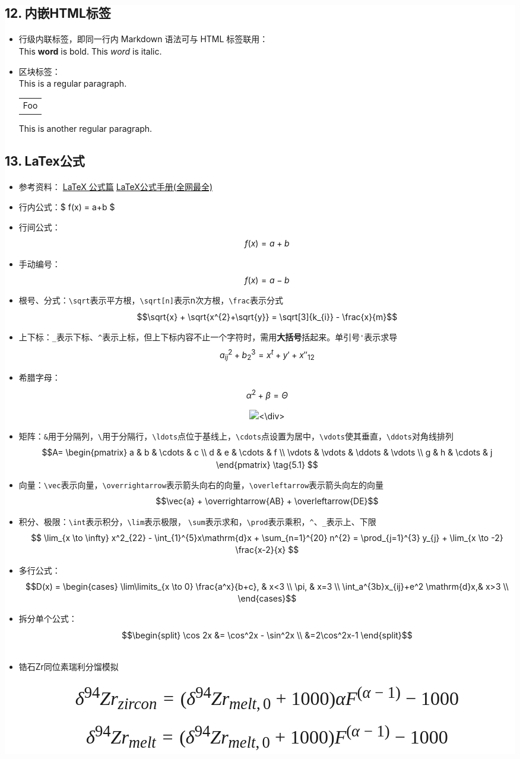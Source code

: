 ## 12. 内嵌HTML标签
- 行级内联标签，即同一行内 Markdown 语法可与 HTML 标签联用：  
    This **word** is bold. This <em>word</em> is italic.
- 区块标签：  
    This is a regular paragraph.
    
    <table>
        <tr>
            <td>Foo</td>
        </tr>
    </table>

    This is another regular paragraph.

## 13. LaTex公式
- 参考资料：
    [LaTeX 公式篇](https://zhuanlan.zhihu.com/p/110756681)
    [LaTeX公式手册(全网最全)](https://www.cnblogs.com/1024th/p/11623258.html)
- 行内公式：$ f(x) = a+b $
- 行间公式：$$ f(x) = a+b $$
- 手动编号：$$ f(x) = a - b \tag{1.1} $$
- 根号、分式：`\sqrt`表示平方根，`\sqrt[n]`表示n次方根，`\frac`表示分式
    $$\sqrt{x} + \sqrt{x^{2}+\sqrt{y}} = \sqrt[3]{k_{i}} - \frac{x}{m}$$
- 上下标：`_`表示下标、`^`表示上标，但上下标内容不止一个字符时，需用**大括号**括起来。单引号`'`表示求导
    $$ a_{ij}^{2} + b^3_{2}=x^{t} + y' + x''_{12} $$
- 希腊字母：$$ \alpha^{2} + \beta = \Theta  $$ 
    <div align=center><img src="https://pic1.zhimg.com/80/v2-da3e717cf670582fbfbdddee33073524_720w.jpg"><\div>
- 矩阵：`&`用于分隔列，`\`用于分隔行，`\ldots`点位于基线上，`\cdots`点设置为居中，`\vdots`使其垂直，`\ddots`对角线排列  
    $$A=
\begin{pmatrix}
a & b & \cdots & c  \\
d & e & \cdots & f  \\
\vdots & \vdots & \ddots & \vdots  \\
g & h & \cdots & j
\end{pmatrix}
\tag{5.1}
$$
- 向量：`\vec`表示向量，`\overrightarrow`表示箭头向右的向量，`\overleftarrow`表示箭头向左的向量
    $$\vec{a} + \overrightarrow{AB} + \overleftarrow{DE}$$
- 积分、极限：`\int`表示积分，`\lim`表示极限， `\sum`表示求和，`\prod`表示乘积，`^`、`_`表示上、下限
    $$  \lim_{x \to \infty} x^2_{22} - \int_{1}^{5}x\mathrm{d}x + \sum_{n=1}^{20} n^{2} = \prod_{j=1}^{3} y_{j}  + \lim_{x \to -2} \frac{x-2}{x} $$
- 多行公式：
    $$D(x) = \begin{cases}
    \lim\limits_{x \to 0} \frac{a^x}{b+c}, & x<3 \\
    \pi, & x=3 \\
    \int_a^{3b}x_{ij}+e^2 \mathrm{d}x,& x>3 \\
    \end{cases}$$
- 拆分单个公式：
    $$\begin{split}
    \cos 2x &= \cos^2x - \sin^2x \\
    &=2\cos^2x-1
    \end{split}$$

- 锆石Zr同位素瑞利分馏模拟
    <font size=6 face='Times New Roman'>
    $$ \delta^{94}Zr_{zircon} = (\delta^{94}Zr_{melt,0} + 1000)\alpha F^{(\alpha-1)} - 1000 \tag{1}$$
    $$ \delta^{94}Zr_{melt} = (\delta^{94}Zr_{melt,0} + 1000) F^{(\alpha-1)} - 1000 \tag{2}$$
